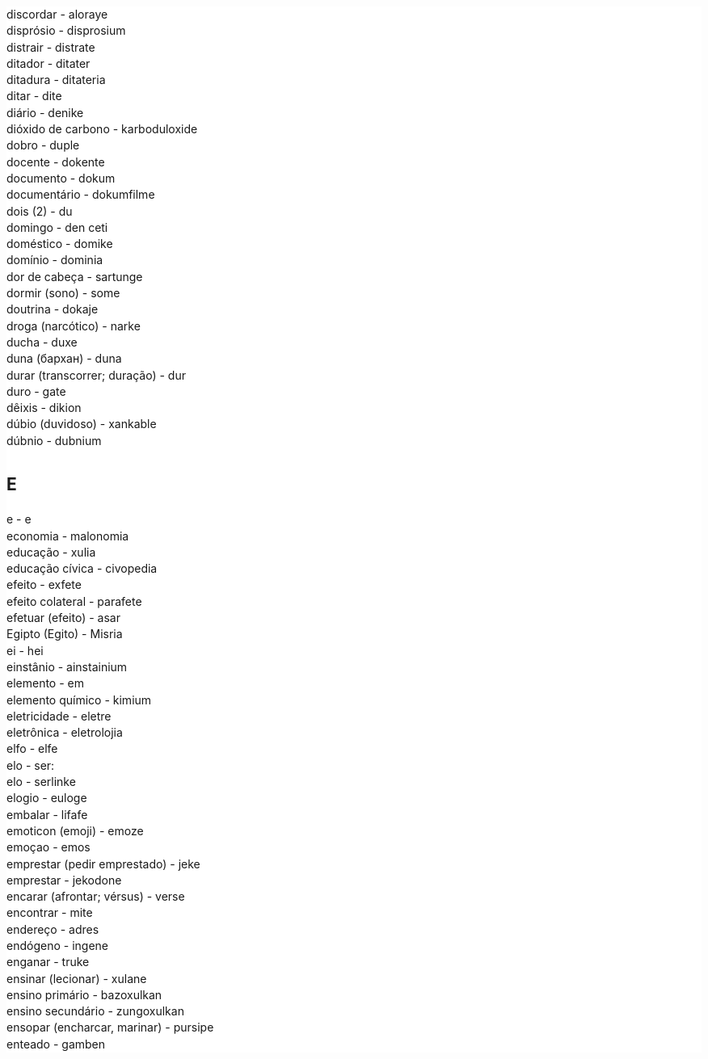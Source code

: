 discordar - aloraye  
disprósio - disprosium  
distrair - distrate  
ditador - ditater  
ditadura - ditateria  
ditar - dite  
diário - denike  
dióxido de carbono - karboduloxide  
dobro - duple  
docente - dokente  
documento - dokum  
documentário - dokumfilme  
dois (2) - du  
domingo - den ceti  
doméstico - domike  
domínio - dominia  
dor de cabeça - sartunge  
dormir (sono) - some  
doutrina - dokaje  
droga (narcótico) - narke  
ducha - duxe  
duna (бархан) - duna  
durar (transcorrer; duração) - dur  
duro - gate  
dêixis - dikion  
dúbio (duvidoso) - xankable  
dúbnio - dubnium  

## E  

e - e  
economia - malonomia  
educação - xulia  
educação cívica - civopedia  
efeito - exfete  
efeito colateral - parafete  
efetuar (efeito) - asar  
Egipto (Egito) - Misria  
ei - hei  
einstânio - ainstainium  
elemento - em  
elemento químico - kimium  
eletricidade - eletre  
eletrônica - eletrolojia  
elfo - elfe  
elo - ser:  
elo - serlinke  
elogio - euloge  
embalar - lifafe  
emoticon (emoji) - emoze  
emoçao - emos  
emprestar (pedir emprestado) - jeke  
emprestar - jekodone  
encarar (afrontar; vérsus) - verse  
encontrar - mite  
endereço - adres  
endógeno - ingene  
enganar - truke  
ensinar (lecionar) - xulane  
ensino primário - bazoxulkan  
ensino secundário - zungoxulkan  
ensopar (encharcar, marinar) - pursipe  
enteado - gamben  